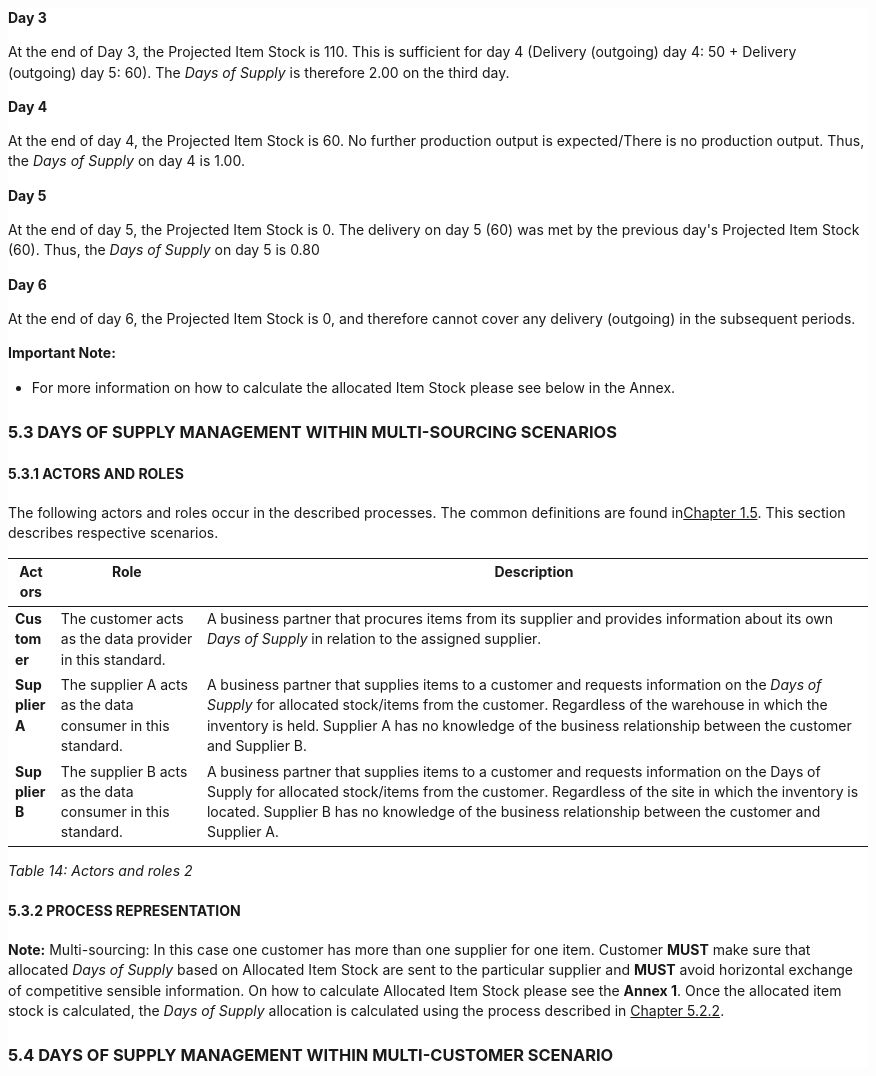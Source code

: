 **Day 3**

At the end of Day 3, the Projected Item Stock is 110. This is sufficient for day 4 (Delivery
(outgoing) day 4: 50 + Delivery (outgoing) day 5: 60). The *Days of Supply* is therefore 2.00 on the
third day.

**Day 4**

At the end of day 4, the Projected Item Stock is 60. No further production output is expected/There
is no production output. Thus, the *Days of Supply* on day 4 is 1.00.

**Day 5**

At the end of day 5, the Projected Item Stock is 0. The delivery on day 5 (60) was met by the
previous day's Projected Item Stock (60). Thus, the *Days of Supply* on day 5 is 0.80

**Day 6**

At the end of day 6, the Projected Item Stock is 0, and therefore cannot cover any delivery
(outgoing) in the subsequent periods.

**Important Note:**

- For more information on how to calculate the allocated Item Stock please see below in the Annex.

### 5.3 DAYS OF SUPPLY MANAGEMENT WITHIN MULTI-SOURCING SCENARIOS

#### 5.3.1 ACTORS AND ROLES

The following actors and roles occur in the described processes. The common definitions are found in[Chapter 1.5](#15-terminology). This section describes respective scenarios.

| **Actors** | **Role** | **Description** |
| --- | --- | --- |
| **Customer** | The customer acts as the data provider in this standard. | A business partner that procures items from its supplier and provides information about its own *Days of Supply* in relation to the assigned supplier. |
| **Supplier A** | The supplier A acts as the data consumer in this standard. | A business partner that supplies items to a customer and requests information on the *Days of Supply* for allocated stock/items from the customer. Regardless of the warehouse in which the inventory is held. Supplier A has no knowledge of the business relationship between the customer and Supplier B. |
| **Supplier B** | The supplier B acts as the data consumer in this standard. | A business partner that supplies items to a customer and requests information on the Days of Supply for allocated stock/items from the customer. Regardless of the site in which the inventory is located. Supplier B has no knowledge of the business relationship between the customer and Supplier A. |

*Table 14: Actors and roles 2*

#### 5.3.2 PROCESS REPRESENTATION

**Note:**  Multi-sourcing: In this case one customer has more than one supplier for one item.
Customer **MUST** make sure that allocated *Days of Supply* based on Allocated Item Stock are sent
to the particular supplier and **MUST** avoid horizontal exchange of competitive sensible
information. On how to calculate Allocated Item Stock please see the **Annex 1**. Once the allocated
item stock is calculated, the *Days of Supply* allocation is calculated using the process described in
[Chapter 5.2.2](#522-process-representation).

### 5.4 DAYS OF SUPPLY MANAGEMENT WITHIN MULTI-CUSTOMER SCENARIO
